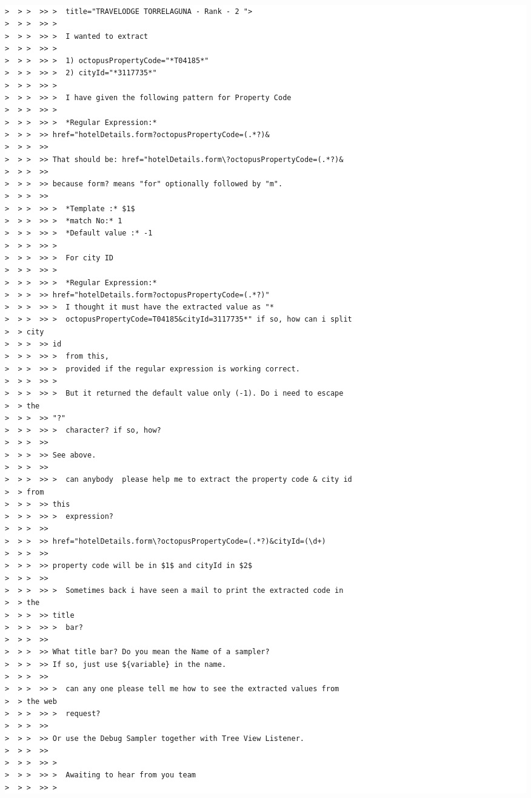 	>  > >  >> >  title="TRAVELODGE TORRELAGUNA - Rank - 2 ">
	>  > >  >> >
	>  > >  >> >  I wanted to extract
	>  > >  >> >
	>  > >  >> >  1) octopusPropertyCode="*T04185*"
	>  > >  >> >  2) cityId="*3117735*"
	>  > >  >> >
	>  > >  >> >  I have given the following pattern for Property Code
	>  > >  >> >
	>  > >  >> >  *Regular Expression:*
	>  > >  >> href="hotelDetails.form?octopusPropertyCode=(.*?)&
	>  > >  >>
	>  > >  >> That should be: href="hotelDetails.form\?octopusPropertyCode=(.*?)&
	>  > >  >>
	>  > >  >> because form? means "for" optionally followed by "m".
	>  > >  >>
	>  > >  >> >  *Template :* $1$
	>  > >  >> >  *match No:* 1
	>  > >  >> >  *Default value :* -1
	>  > >  >> >
	>  > >  >> >  For city ID
	>  > >  >> >
	>  > >  >> >  *Regular Expression:*
	>  > >  >> href="hotelDetails.form?octopusPropertyCode=(.*?)"
	>  > >  >> >  I thought it must have the extracted value as "*
	>  > >  >> >  octopusPropertyCode=T04185&cityId=3117735*" if so, how can i split
	>  > city
	>  > >  >> id
	>  > >  >> >  from this,
	>  > >  >> >  provided if the regular expression is working correct.
	>  > >  >> >
	>  > >  >> >  But it returned the default value only (-1). Do i need to escape
	>  > the
	>  > >  >> "?"
	>  > >  >> >  character? if so, how?
	>  > >  >>
	>  > >  >> See above.
	>  > >  >>
	>  > >  >> >  can anybody  please help me to extract the property code & city id
	>  > from
	>  > >  >> this
	>  > >  >> >  expression?
	>  > >  >>
	>  > >  >> href="hotelDetails.form\?octopusPropertyCode=(.*?)&cityId=(\d+)
	>  > >  >>
	>  > >  >> property code will be in $1$ and cityId in $2$
	>  > >  >>
	>  > >  >> >  Sometimes back i have seen a mail to print the extracted code in
	>  > the
	>  > >  >> title
	>  > >  >> >  bar?
	>  > >  >>
	>  > >  >> What title bar? Do you mean the Name of a sampler?
	>  > >  >> If so, just use ${variable} in the name.
	>  > >  >>
	>  > >  >> >  can any one please tell me how to see the extracted values from
	>  > the web
	>  > >  >> >  request?
	>  > >  >>
	>  > >  >> Or use the Debug Sampler together with Tree View Listener.
	>  > >  >>
	>  > >  >> >
	>  > >  >> >  Awaiting to hear from you team
	>  > >  >> >